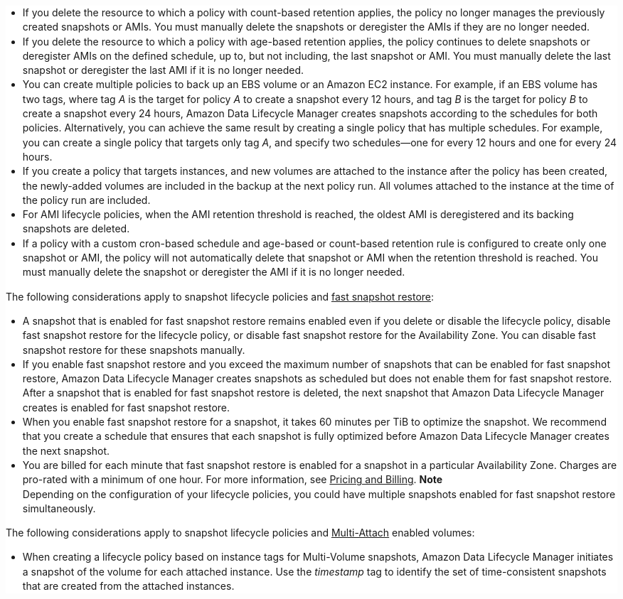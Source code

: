 + If you delete the resource to which a policy with count\-based retention applies, the policy no longer manages the previously created snapshots or AMIs\. You must manually delete the snapshots or deregister the AMIs if they are no longer needed\.
+ If you delete the resource to which a policy with age\-based retention applies, the policy continues to delete snapshots or deregister AMIs on the defined schedule, up to, but not including, the last snapshot or AMI\. You must manually delete the last snapshot or deregister the last AMI if it is no longer needed\.
+ You can create multiple policies to back up an EBS volume or an Amazon EC2 instance\. For example, if an EBS volume has two tags, where tag *A* is the target for policy *A* to create a snapshot every 12 hours, and tag *B* is the target for policy *B* to create a snapshot every 24 hours, Amazon Data Lifecycle Manager creates snapshots according to the schedules for both policies\. Alternatively, you can achieve the same result by creating a single policy that has multiple schedules\. For example, you can create a single policy that targets only tag *A*, and specify two schedules—one for every 12 hours and one for every 24 hours\.
+ If you create a policy that targets instances, and new volumes are attached to the instance after the policy has been created, the newly\-added volumes are included in the backup at the next policy run\. All volumes attached to the instance at the time of the policy run are included\.
+ For AMI lifecycle policies, when the AMI retention threshold is reached, the oldest AMI is deregistered and its backing snapshots are deleted\.
+ If a policy with a custom cron\-based schedule and age\-based or count\-based retention rule is configured to create only one snapshot or AMI, the policy will not automatically delete that snapshot or AMI when the retention threshold is reached\. You must manually delete the snapshot or deregister the AMI if it is no longer needed\.

The following considerations apply to snapshot lifecycle policies and [fast snapshot restore](ebs-fast-snapshot-restore.md):
+ A snapshot that is enabled for fast snapshot restore remains enabled even if you delete or disable the lifecycle policy, disable fast snapshot restore for the lifecycle policy, or disable fast snapshot restore for the Availability Zone\. You can disable fast snapshot restore for these snapshots manually\.
+ If you enable fast snapshot restore and you exceed the maximum number of snapshots that can be enabled for fast snapshot restore, Amazon Data Lifecycle Manager creates snapshots as scheduled but does not enable them for fast snapshot restore\. After a snapshot that is enabled for fast snapshot restore is deleted, the next snapshot that Amazon Data Lifecycle Manager creates is enabled for fast snapshot restore\.
+ When you enable fast snapshot restore for a snapshot, it takes 60 minutes per TiB to optimize the snapshot\. We recommend that you create a schedule that ensures that each snapshot is fully optimized before Amazon Data Lifecycle Manager creates the next snapshot\.
+ You are billed for each minute that fast snapshot restore is enabled for a snapshot in a particular Availability Zone\. Charges are pro\-rated with a minimum of one hour\. For more information, see [Pricing and Billing](ebs-fast-snapshot-restore.md#fsr-pricing)\.
**Note**  
Depending on the configuration of your lifecycle policies, you could have multiple snapshots enabled for fast snapshot restore simultaneously\.

The following considerations apply to snapshot lifecycle policies and [Multi\-Attach](ebs-volumes-multi.md) enabled volumes:
+ When creating a lifecycle policy based on instance tags for Multi\-Volume snapshots, Amazon Data Lifecycle Manager initiates a snapshot of the volume for each attached instance\. Use the *timestamp* tag to identify the set of time\-consistent snapshots that are created from the attached instances\.

